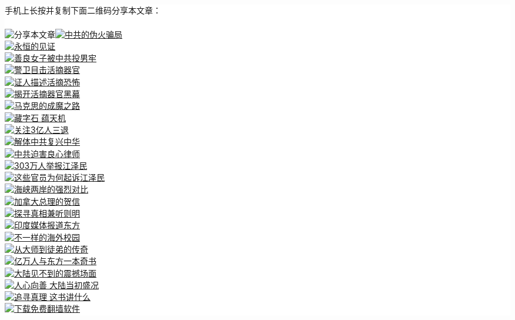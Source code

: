 ####
手机上长按并复制下面二维码分享本文章：<br><br><img src="http://www.hehaibao.com/qr/index.php?m=1&e=L&p=10&t=&d=https://github.com/woywz155/djy/blob/master/gb/17/10/29/n9783517.md%231" title="分享本文章"></td><td VALIGN=TOP><a href="https://github.com/woywz155/djy/blob/master/gb/16/1/21/n4622075.md?dfh#1" target="_blank"><img src="https://raw.githubusercontent.com/woywz155/djy/master/gb/300/wei-f1.jpg" title="中共的伪火骗局"  alt="中共的伪火骗局"></a><br><a href="https://github.com/woywz155/yh/blob/master/README.md?dfh#1" target="_blank"><img src="https://raw.githubusercontent.com/woywz155/djy/master/gb/300/yong-h.jpg" title="永恒的见证"  alt="永恒的见证"></a><br><a href="https://github.com/woywz155/djy/blob/master/gb/13/9/29/n3974789.md?dfh#1" target="_blank"><img src="https://raw.githubusercontent.com/woywz155/djy/master/gb/300/shang-lnz.jpg" title="善良女子被中共投男牢"  alt="善良女子被中共投男牢"></a><br><a href="https://github.com/woywz155/djy/blob/master/gb/16/3/16/n4663449.md?dfh#1" target="_blank"><img src="https://raw.githubusercontent.com/woywz155/djy/master/gb/300/huo-z3.jpg" title="警卫目击活摘器官"  alt="警卫目击活摘器官"></a><br><a href="https://github.com/woywz155/djy/blob/master/gb/16/8/7/n8177641.md?dfh#1" target="_blank"><img src="https://raw.githubusercontent.com/woywz155/djy/master/gb/300/huo-z4.jpg" title="证人描述活摘恐怖"  alt="证人描述活摘恐怖"></a><br><a href="https://github.com/woywz155/djy/blob/master/gb/10/4/19/n2881569.md?dfh#1" target="_blank"><img src="https://raw.githubusercontent.com/woywz155/djy/master/gb/300/huo-z1.jpg" title="揭开活摘器官黑幕"  alt="揭开活摘器官黑幕"></a><br><a href="https://github.com/woywz155/djy/blob/master/gb/10/11/7/n3077476.md?dfh#1" target="_blank"><img src="https://raw.githubusercontent.com/woywz155/djy/master/gb/300/ma-ks.jpg" title="马克思的成魔之路"  alt="马克思的成魔之路"></a><br><a href="https://github.com/woywz155/djy/blob/master/gb/14/6/9/n4173977.md?dfh#1" target="_blank"><img src="https://raw.githubusercontent.com/woywz155/djy/master/gb/300/chang-zs.jpg" title="藏字石 蕴天机"  alt="藏字石 蕴天机"></a><br><a href="https://github.com/woywz155/djy/blob/master/gb/18/5/10/n10381511.md?dfh#1" target="_blank"><img src="https://raw.githubusercontent.com/woywz155/djy/master/gb/300/st1.jpg" title="关注3亿人三退"  alt="关注3亿人三退"></a><br><a href="https://github.com/woywz155/djy/blob/master/gb/18/3/21/n10237682.md?dfh#1" target="_blank"><img src="https://raw.githubusercontent.com/woywz155/djy/master/gb/300/jie-t.jpg" title="解体中共复兴中华"  alt="解体中共复兴中华"></a><br><a href="https://github.com/woywz155/djy/blob/master/gb/9/2/9/n2422991.md?dfh#1" target="_blank"><img src="https://raw.githubusercontent.com/woywz155/djy/master/gb/300/gao-zs.jpg" title="中共迫害良心律师"  alt="中共迫害良心律师"></a><br><a href="https://github.com/woywz155/djy/blob/master/gb/18/12/9/n10900044.md?dfh#1" target="_blank"><img src="https://raw.githubusercontent.com/woywz155/djy/master/gb/300/sj1.jpg" title="303万人举报江泽民"  alt="303万人举报江泽民"></a><br><a href="https://github.com/woywz155/djy/blob/master/gb/18/8/28/n10672014.md?dfh#1" target="_blank"><img src="https://raw.githubusercontent.com/woywz155/djy/master/gb/300/sj2.jpg" title="这些官员为何起诉江泽民"  alt="这些官员为何起诉江泽民"></a><br><a href="https://github.com/woywz155/djy/blob/master/gb/8/12/18/n2367165.md?dfh#1" target="_blank"><img src="https://raw.githubusercontent.com/woywz155/djy/master/gb/300/liangan.jpg" title="海峡两岸的强烈对比"  alt="海峡两岸的强烈对比"></a><br><a href="https://github.com/woywz155/djy/blob/master/gb/15/5/5/n4427238.md?dfh#1" target="_blank"><img src="https://raw.githubusercontent.com/woywz155/djy/master/gb/300/jia-ndzl.jpg" title="加拿大总理的贺信"  alt="加拿大总理的贺信"></a><br><a href="https://github.com/woywz155/djy/blob/master/gb/11/6/17/n3289382.md?dfh#1" target="_blank">
<img src="https://raw.githubusercontent.com/woywz155/djy/master/gb/300/xiao-wd.jpg" title="探寻真相兼听则明"  alt="探寻真相兼听则明"></a><br><a href="https://github.com/woywz155/djy/blob/master/gb/18/10/27/n10812623.md?dfh#1" target="_blank"><img src="https://raw.githubusercontent.com/woywz155/djy/master/gb/300/yindu.jpg" title="印度媒体报道东方"  alt="印度媒体报道东方"></a><br><a href="https://github.com/woywz155/djy/blob/master/gb/18/6/9/n10469652.md?dfh#1" target="_blank"><img src="https://raw.githubusercontent.com/woywz155/djy/master/gb/300/xie-j.jpg" title="不一样的海外校园"  alt="不一样的海外校园"></a><br><a href="https://github.com/woywz155/djy/blob/master/gb/7/4/5/n1669415.md?dfh#1" target="_blank"><img src="https://raw.githubusercontent.com/woywz155/djy/master/gb/300/li-up.jpg" title="从大师到徒弟的传奇"  alt="从大师到徒弟的传奇"></a><br><a href="https://github.com/woywz155/djy/blob/master/gb/17/5/26/n9191512.md?dfh#1" target="_blank"><img src="https://raw.githubusercontent.com/woywz155/djy/master/gb/300/zfl2.jpg" title="亿万人与东方一本奇书"  alt="亿万人与东方一本奇书"></a><br><a href="https://github.com/woywz155/djy/blob/master/gb/13/11/27/n4020290.md?dfh#1" target="_blank"><img src="https://raw.githubusercontent.com/woywz155/djy/master/gb/300/zhen-h.jpg" title="大陆见不到的震撼场面"  alt="大陆见不到的震撼场面"></a><br><a href="https://github.com/woywz155/djy/blob/master/gb/15/7/17/n4482910.md?dfh#1" target="_blank"><img src="https://raw.githubusercontent.com/woywz155/djy/master/gb/300/dalu-sk.jpg" title="人心向善 大陆当初盛况"  alt="人心向善 大陆当初盛况"></a><br><a href="https://github.com/woywz155/djy/blob/master/gb/9/10/15/n2689419.md?dfh#1" target="_blank"><img src="https://raw.githubusercontent.com/woywz155/djy/master/gb/300/zfl1.jpg" title="追寻真理 这书讲什么"  alt="追寻真理 这书讲什么"></a><br><a href="https://github.com/woywz155/www/blob/master/README.md?dfh#1" target="_blank"><img src="https://raw.githubusercontent.com/woywz155/djy/master/gb/300/fq1.jpg" title="下载免费翻墙软件"  alt="下载免费翻墙软件"></a><br></td></tr></table>
